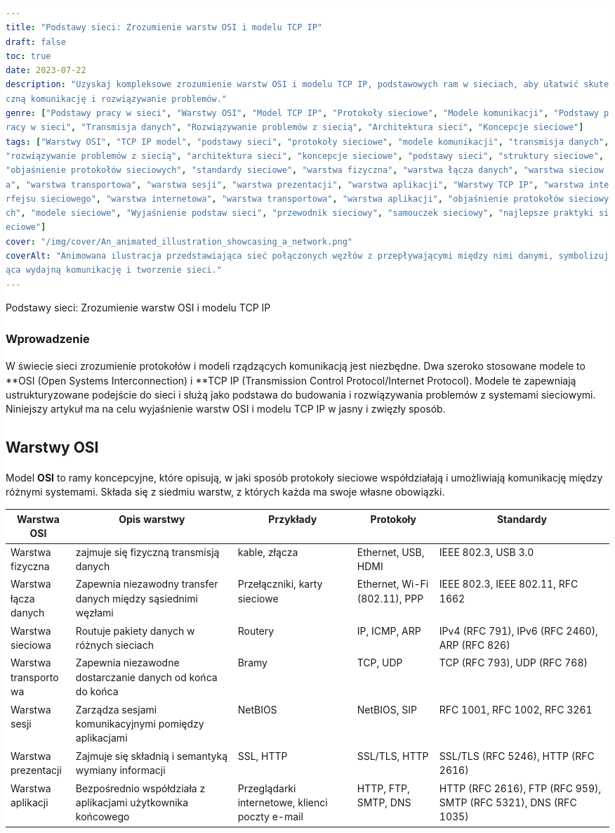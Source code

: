 ```yaml
---
title: "Podstawy sieci: Zrozumienie warstw OSI i modelu TCP IP"
draft: false
toc: true
date: 2023-07-22
description: "Uzyskaj kompleksowe zrozumienie warstw OSI i modelu TCP IP, podstawowych ram w sieciach, aby ułatwić skuteczną komunikację i rozwiązywanie problemów."
genre: ["Podstawy pracy w sieci", "Warstwy OSI", "Model TCP IP", "Protokoły sieciowe", "Modele komunikacji", "Podstawy pracy w sieci", "Transmisja danych", "Rozwiązywanie problemów z siecią", "Architektura sieci", "Koncepcje sieciowe"]
tags: ["Warstwy OSI", "TCP IP model", "podstawy sieci", "protokoły sieciowe", "modele komunikacji", "transmisja danych", "rozwiązywanie problemów z siecią", "architektura sieci", "koncepcje sieciowe", "podstawy sieci", "struktury sieciowe", "objaśnienie protokołów sieciowych", "standardy sieciowe", "warstwa fizyczna", "warstwa łącza danych", "warstwa sieciowa", "warstwa transportowa", "warstwa sesji", "warstwa prezentacji", "warstwa aplikacji", "Warstwy TCP IP", "warstwa interfejsu sieciowego", "warstwa internetowa", "warstwa transportowa", "warstwa aplikacji", "objaśnienie protokołów sieciowych", "modele sieciowe", "Wyjaśnienie podstaw sieci", "przewodnik sieciowy", "samouczek sieciowy", "najlepsze praktyki sieciowe"]
cover: "/img/cover/An_animated_illustration_showcasing_a_network.png"
coverAlt: "Animowana ilustracja przedstawiająca sieć połączonych węzłów z przepływającymi między nimi danymi, symbolizująca wydajną komunikację i tworzenie sieci."
---
```

 Podstawy sieci: Zrozumienie warstw OSI i modelu TCP IP

### Wprowadzenie

W świecie sieci zrozumienie protokołów i modeli rządzących komunikacją jest niezbędne. Dwa szeroko stosowane modele to **OSI (Open Systems Interconnection) i **TCP IP (Transmission Control Protocol/Internet Protocol). Modele te zapewniają ustrukturyzowane podejście do sieci i służą jako podstawa do budowania i rozwiązywania problemów z systemami sieciowymi. Niniejszy artykuł ma na celu wyjaśnienie warstw OSI i modelu TCP IP w jasny i zwięzły sposób.

## Warstwy OSI

Model **OSI** to ramy koncepcyjne, które opisują, w jaki sposób protokoły sieciowe współdziałają i umożliwiają komunikację między różnymi systemami. Składa się z siedmiu warstw, z których każda ma swoje własne obowiązki.


| Warstwa OSI | Opis warstwy | Przykłady | Protokoły | Standardy |
|----------------|---------------------------------------------------------------|---------------------|------------------------------------------------|---------------------------------------------|
| Warstwa fizyczna | zajmuje się fizyczną transmisją danych | kable, złącza | Ethernet, USB, HDMI | IEEE 802.3, USB 3.0 |
| Warstwa łącza danych | Zapewnia niezawodny transfer danych między sąsiednimi węzłami | Przełączniki, karty sieciowe | Ethernet, Wi-Fi (802.11), PPP | IEEE 802.3, IEEE 802.11, RFC 1662 |
| Warstwa sieciowa | Routuje pakiety danych w różnych sieciach | Routery | IP, ICMP, ARP | IPv4 (RFC 791), IPv6 (RFC 2460), ARP (RFC 826)|
| Warstwa transportowa | Zapewnia niezawodne dostarczanie danych od końca do końca | Bramy | TCP, UDP | TCP (RFC 793), UDP (RFC 768)|
| Warstwa sesji | Zarządza sesjami komunikacyjnymi pomiędzy aplikacjami | NetBIOS | NetBIOS, SIP | RFC 1001, RFC 1002, RFC 3261 |
| Warstwa prezentacji | Zajmuje się składnią i semantyką wymiany informacji | SSL, HTTP | SSL/TLS, HTTP | SSL/TLS (RFC 5246), HTTP (RFC 2616) |
| Warstwa aplikacji| Bezpośrednio współdziała z aplikacjami użytkownika końcowego | Przeglądarki internetowe, klienci poczty e-mail | HTTP, FTP, SMTP, DNS | HTTP (RFC 2616), FTP (RFC 959), SMTP (RFC 5321), DNS (RFC 1035) |
